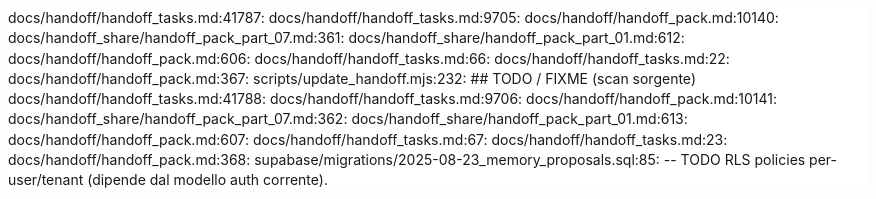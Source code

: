 docs/handoff/handoff_tasks.md:41787: docs/handoff/handoff_tasks.md:9705: docs/handoff/handoff_pack.md:10140: docs/handoff_share/handoff_pack_part_07.md:361: docs/handoff_share/handoff_pack_part_01.md:612: docs/handoff/handoff_pack.md:606: docs/handoff/handoff_tasks.md:66: docs/handoff/handoff_tasks.md:22: docs/handoff/handoff_pack.md:367: scripts/update_handoff.mjs:232: ## TODO / FIXME (scan sorgente)
docs/handoff/handoff_tasks.md:41788: docs/handoff/handoff_tasks.md:9706: docs/handoff/handoff_pack.md:10141: docs/handoff_share/handoff_pack_part_07.md:362: docs/handoff_share/handoff_pack_part_01.md:613: docs/handoff/handoff_pack.md:607: docs/handoff/handoff_tasks.md:67: docs/handoff/handoff_tasks.md:23: docs/handoff/handoff_pack.md:368: supabase/migrations/2025-08-23_memory_proposals.sql:85: -- TODO RLS policies per-user/tenant (dipende dal modello auth corrente).
